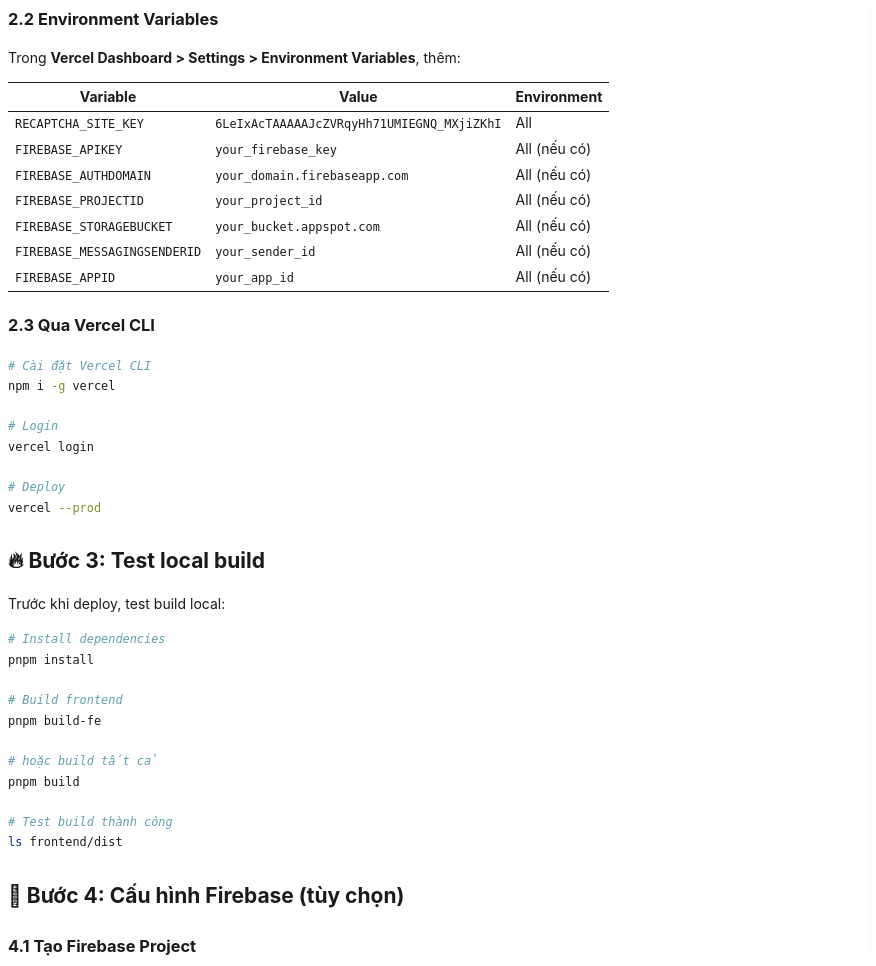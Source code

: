 ### 2.2 Environment Variables

Trong **Vercel Dashboard > Settings > Environment Variables**, thêm:

| Variable | Value | Environment |
|----------|-------|-------------|
| `RECAPTCHA_SITE_KEY` | `6LeIxAcTAAAAAJcZVRqyHh71UMIEGNQ_MXjiZKhI` | All |
| `FIREBASE_APIKEY` | `your_firebase_key` | All (nếu có) |
| `FIREBASE_AUTHDOMAIN` | `your_domain.firebaseapp.com` | All (nếu có) |
| `FIREBASE_PROJECTID` | `your_project_id` | All (nếu có) |
| `FIREBASE_STORAGEBUCKET` | `your_bucket.appspot.com` | All (nếu có) |
| `FIREBASE_MESSAGINGSENDERID` | `your_sender_id` | All (nếu có) |
| `FIREBASE_APPID` | `your_app_id` | All (nếu có) |

### 2.3 Qua Vercel CLI

```bash
# Cài đặt Vercel CLI
npm i -g vercel

# Login
vercel login

# Deploy
vercel --prod
```

## 🔥 Bước 3: Test local build

Trước khi deploy, test build local:

```bash
# Install dependencies
pnpm install

# Build frontend
pnpm build-fe

# hoặc build tất cả
pnpm build

# Test build thành công
ls frontend/dist
```

## 🎯 Bước 4: Cấu hình Firebase (tùy chọn)

### 4.1 Tạo Firebase Project
